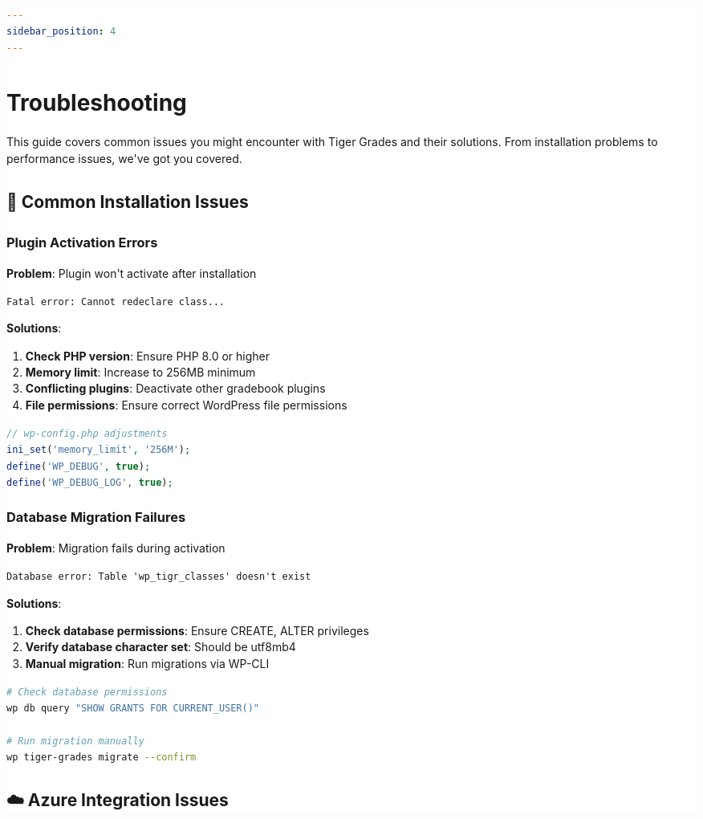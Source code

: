 ```yaml
---
sidebar_position: 4
---
```


# Troubleshooting

This guide covers common issues you might encounter with Tiger Grades and their solutions. From installation problems to performance issues, we've got you covered.

## 🚨 Common Installation Issues

### Plugin Activation Errors

**Problem**: Plugin won't activate after installation
```
Fatal error: Cannot redeclare class...
```

**Solutions**:
1. **Check PHP version**: Ensure PHP 8.0 or higher
2. **Memory limit**: Increase to 256MB minimum
3. **Conflicting plugins**: Deactivate other gradebook plugins
4. **File permissions**: Ensure correct WordPress file permissions

```php
// wp-config.php adjustments
ini_set('memory_limit', '256M');
define('WP_DEBUG', true);
define('WP_DEBUG_LOG', true);
```

### Database Migration Failures

**Problem**: Migration fails during activation
```
Database error: Table 'wp_tigr_classes' doesn't exist
```

**Solutions**:
1. **Check database permissions**: Ensure CREATE, ALTER privileges
2. **Verify database character set**: Should be utf8mb4
3. **Manual migration**: Run migrations via WP-CLI

```bash
# Check database permissions
wp db query "SHOW GRANTS FOR CURRENT_USER()"

# Run migration manually
wp tiger-grades migrate --confirm
```

## ☁️ Azure Integration Issues

